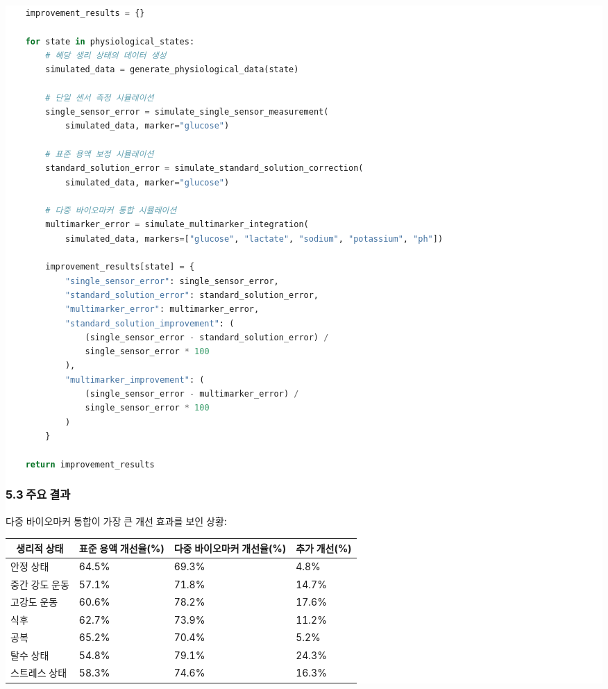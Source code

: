 ```python
    improvement_results = {}
    
    for state in physiological_states:
        # 해당 생리 상태의 데이터 생성
        simulated_data = generate_physiological_data(state)
        
        # 단일 센서 측정 시뮬레이션
        single_sensor_error = simulate_single_sensor_measurement(
            simulated_data, marker="glucose")
        
        # 표준 용액 보정 시뮬레이션
        standard_solution_error = simulate_standard_solution_correction(
            simulated_data, marker="glucose")
        
        # 다중 바이오마커 통합 시뮬레이션
        multimarker_error = simulate_multimarker_integration(
            simulated_data, markers=["glucose", "lactate", "sodium", "potassium", "ph"])
        
        improvement_results[state] = {
            "single_sensor_error": single_sensor_error,
            "standard_solution_error": standard_solution_error,
            "multimarker_error": multimarker_error,
            "standard_solution_improvement": (
                (single_sensor_error - standard_solution_error) / 
                single_sensor_error * 100
            ),
            "multimarker_improvement": (
                (single_sensor_error - multimarker_error) / 
                single_sensor_error * 100
            )
        }
    
    return improvement_results
```

### 5.3 주요 결과

다중 바이오마커 통합이 가장 큰 개선 효과를 보인 상황:

| 생리적 상태 | 표준 용액 개선율(%) | 다중 바이오마커 개선율(%) | 추가 개선(%) |
|-----------|-------------------|------------------------|---------|
| 안정 상태 | 64.5% | 69.3% | 4.8% |
| 중간 강도 운동 | 57.1% | 71.8% | 14.7% |
| 고강도 운동 | 60.6% | 78.2% | 17.6% |
| 식후 | 62.7% | 73.9% | 11.2% |
| 공복 | 65.2% | 70.4% | 5.2% |
| 탈수 상태 | 54.8% | 79.1% | 24.3% |
| 스트레스 상태 | 58.3% | 74.6% | 16.3% |

